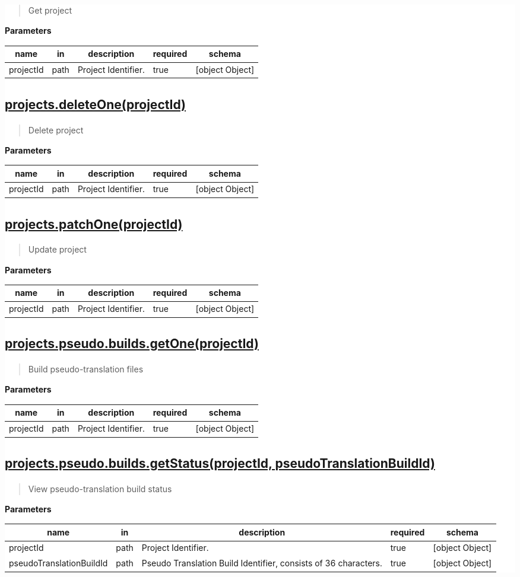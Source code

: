 > Get project

**Parameters**

| name      | in   | description         | required | schema          |
| --------- | ---- | ------------------- | -------- | --------------- |
| projectId | path | Project Identifier. | true     | [object Object] |

<a id="projects-delete-one" href="#projects-delete-one">
  <h2>projects.deleteOne(projectId)</h2>
</a>

> Delete project

**Parameters**

| name      | in   | description         | required | schema          |
| --------- | ---- | ------------------- | -------- | --------------- |
| projectId | path | Project Identifier. | true     | [object Object] |

<a id="projects-patch-one" href="#projects-patch-one">
  <h2>projects.patchOne(projectId)</h2>
</a>

> Update project

**Parameters**

| name      | in   | description         | required | schema          |
| --------- | ---- | ------------------- | -------- | --------------- |
| projectId | path | Project Identifier. | true     | [object Object] |

<a id="projects-pseudo-builds-get-one" href="#projects-pseudo-builds-get-one">
  <h2>projects.pseudo.builds.getOne(projectId)</h2>
</a>

> Build pseudo-translation files

**Parameters**

| name      | in   | description         | required | schema          |
| --------- | ---- | ------------------- | -------- | --------------- |
| projectId | path | Project Identifier. | true     | [object Object] |

<a id="projects-pseudo-builds-get-status" href="#projects-pseudo-builds-get-status">
  <h2>projects.pseudo.builds.getStatus(projectId, pseudoTranslationBuildId)</h2>
</a>

> View pseudo-translation build status

**Parameters**

| name                     | in   | description                                                     | required | schema          |
| ------------------------ | ---- | --------------------------------------------------------------- | -------- | --------------- |
| projectId                | path | Project Identifier.                                             | true     | [object Object] |
| pseudoTranslationBuildId | path | Pseudo Translation Build Identifier, consists of 36 characters. | true     | [object Object] |
